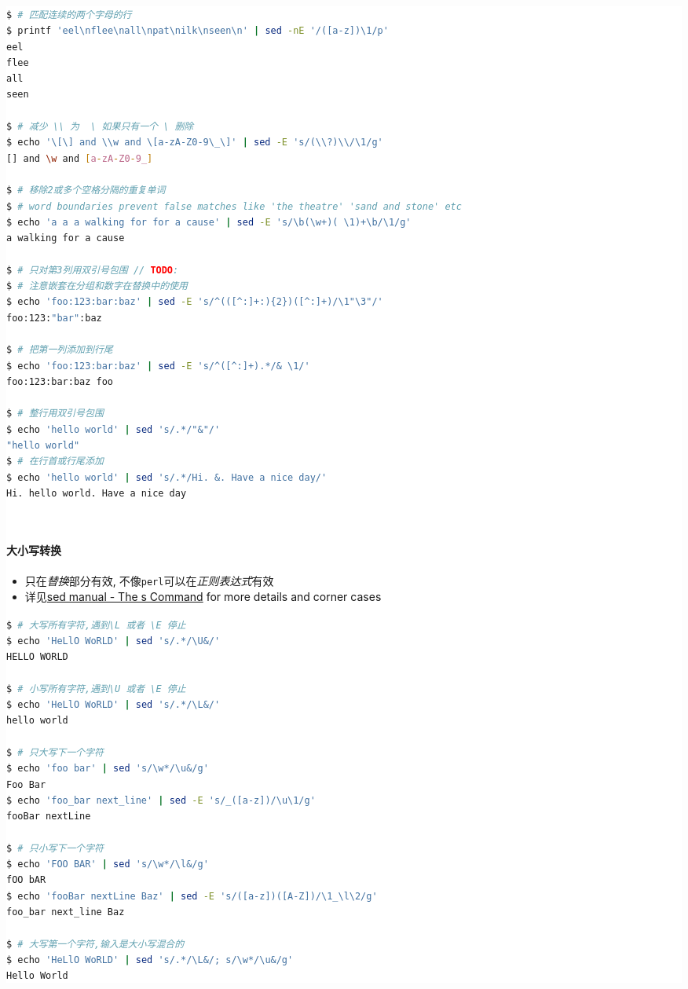 ```bash
$ # 匹配连续的两个字母的行
$ printf 'eel\nflee\nall\npat\nilk\nseen\n' | sed -nE '/([a-z])\1/p'
eel
flee
all
seen

$ # 减少 \\ 为  \ 如果只有一个 \ 删除
$ echo '\[\] and \\w and \[a-zA-Z0-9\_\]' | sed -E 's/(\\?)\\/\1/g'
[] and \w and [a-zA-Z0-9_]

$ # 移除2或多个空格分隔的重复单词
$ # word boundaries prevent false matches like 'the theatre' 'sand and stone' etc
$ echo 'a a a walking for for a cause' | sed -E 's/\b(\w+)( \1)+\b/\1/g'
a walking for a cause

$ # 只对第3列用双引号包围 // TODO:
$ # 注意嵌套在分组和数字在替换中的使用
$ echo 'foo:123:bar:baz' | sed -E 's/^(([^:]+:){2})([^:]+)/\1"\3"/'
foo:123:"bar":baz

$ # 把第一列添加到行尾
$ echo 'foo:123:bar:baz' | sed -E 's/^([^:]+).*/& \1/'
foo:123:bar:baz foo

$ # 整行用双引号包围
$ echo 'hello world' | sed 's/.*/"&"/'
"hello world"
$ # 在行首或行尾添加
$ echo 'hello world' | sed 's/.*/Hi. &. Have a nice day/'
Hi. hello world. Have a nice day
```

<br>

#### <a name="大小写转换"></a>大小写转换

* 只在*替换*部分有效, 不像`perl`可以在*正则表达式*有效
* 详见[sed manual - The s Command](https://www.gnu.org/software/sed/manual/sed.html#The-_0022s_0022-Command) for more details and corner cases

```bash
$ # 大写所有字符,遇到\L 或者 \E 停止
$ echo 'HeLlO WoRLD' | sed 's/.*/\U&/'
HELLO WORLD

$ # 小写所有字符,遇到\U 或者 \E 停止
$ echo 'HeLlO WoRLD' | sed 's/.*/\L&/'
hello world

$ # 只大写下一个字符
$ echo 'foo bar' | sed 's/\w*/\u&/g'
Foo Bar
$ echo 'foo_bar next_line' | sed -E 's/_([a-z])/\u\1/g'
fooBar nextLine

$ # 只小写下一个字符
$ echo 'FOO BAR' | sed 's/\w*/\l&/g'
fOO bAR
$ echo 'fooBar nextLine Baz' | sed -E 's/([a-z])([A-Z])/\1_\l\2/g'
foo_bar next_line Baz

$ # 大写第一个字符,输入是大小写混合的
$ echo 'HeLlO WoRLD' | sed 's/.*/\L&/; s/\w*/\u&/g'
Hello World
```